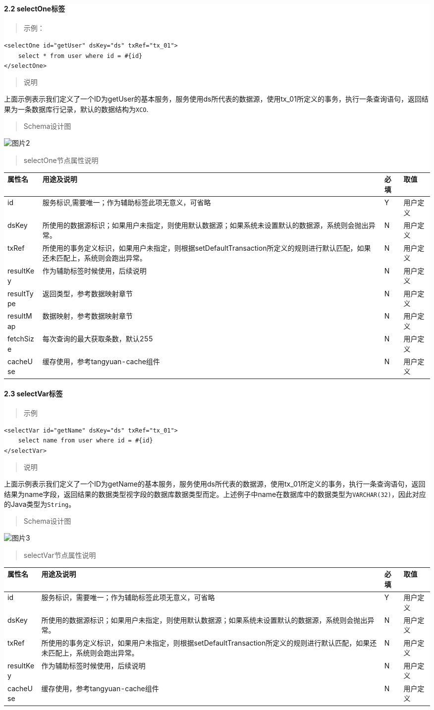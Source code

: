 #### 2.2 selectOne标签

> 示例：

	<selectOne id="getUser" dsKey="ds" txRef="tx_01">
		select * from user where id = #{id}
	</selectOne>

> 说明

上面示例表示我们定义了一个ID为getUser的基本服务，服务使用ds所代表的数据源，使用tx_01所定义的事务，执行一条查询语句，返回结果为一条数据库行记录，默认的数据结构为`XCO`.

> Schema设计图

![图片2](images/6.2.2.png)

> selectOne节点属性说明

| 属性名 | 用途及说明 | 必填 | 取值 |
| :-- | :--| :-- | :-- |
| id | 服务标识,需要唯一；作为辅助标签此项无意义，可省略 | Y | 用户定义 |
| dsKey | 所使用的数据源标识；如果用户未指定，则使用默认数据源；如果系统未设置默认的数据源，系统则会抛出异常。 | N | 用户定义 |
| txRef | 所使用的事务定义标识，如果用户未指定，则根据setDefaultTransaction所定义的规则进行默认匹配，如果还未匹配上，系统则会跑出异常。 | N | 用户定义 |
| resultKey | 作为辅助标签时候使用，后续说明 | N | 用户定义 |
| resultType | 返回类型，参考数据映射章节 | N | 用户定义 |
| resultMap | 数据映射，参考数据映射章节 | N | 用户定义 |
| fetchSize | 每次查询的最大获取条数，默认255 | N | 用户定义 |
| cacheUse | 缓存使用，参考tangyuan-cache组件 | N | 用户定义 |

#### 2.3 selectVar标签

> 示例

	<selectVar id="getName" dsKey="ds" txRef="tx_01">
		select name from user where id = #{id}
	</selectVar>

> 说明

上面示例表示我们定义了一个ID为getName的基本服务，服务使用ds所代表的数据源，使用tx_01所定义的事务，执行一条查询语句，返回结果为name字段，返回结果的数据类型视字段的数据库数据类型而定。上述例子中name在数据库中的数据类型为`VARCHAR(32)`，因此对应的Java类型为`String`。

> Schema设计图

![图片3](images/6.2.3.png)

> selectVar节点属性说明

| 属性名 | 用途及说明 | 必填 | 取值 |
| :-- | :--| :-- | :-- |
| id | 服务标识，需要唯一；作为辅助标签此项无意义，可省略 | Y | 用户定义 |
| dsKey | 所使用的数据源标识；如果用户未指定，则使用默认数据源；如果系统未设置默认的数据源，系统则会抛出异常。 | N | 用户定义 |
| txRef | 所使用的事务定义标识，如果用户未指定，则根据setDefaultTransaction所定义的规则进行默认匹配，如果还未匹配上，系统则会跑出异常。 | N | 用户定义 |
| resultKey | 作为辅助标签时候使用，后续说明 | N | 用户定义 |
| cacheUse | 缓存使用，参考tangyuan-cache组件 | N | 用户定义 |

